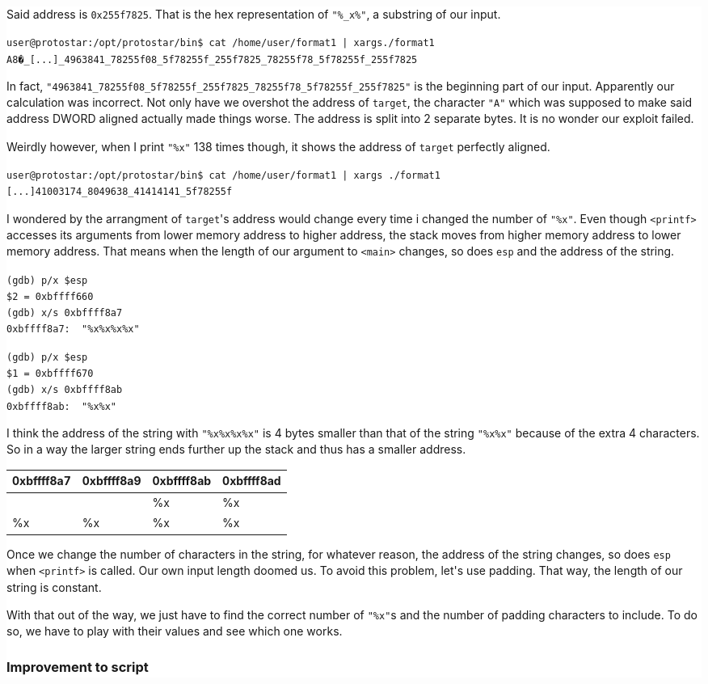 Said address is `0x255f7825`. That is the hex representation of `"%_x%"`, a substring of our input.

```
user@protostar:/opt/protostar/bin$ cat /home/user/format1 | xargs./format1
A8�_[...]_4963841_78255f08_5f78255f_255f7825_78255f78_5f78255f_255f7825
```

In fact, `"4963841_78255f08_5f78255f_255f7825_78255f78_5f78255f_255f7825"` is the beginning part of our input. Apparently our calculation was incorrect. Not only have we overshot the address of `target`, the character `"A"` which was supposed to make said address DWORD aligned actually made things worse. The address is split into 2 separate bytes. It is no wonder our exploit failed.



Weirdly however, when I print `"%x"` 138 times though, it shows the address of `target` perfectly aligned.
```
user@protostar:/opt/protostar/bin$ cat /home/user/format1 | xargs ./format1
[...]41003174_8049638_41414141_5f78255f
```

I wondered by the arrangment of `target`'s address would change every time i changed the number of `"%x"`. Even though `<printf>` accesses its arguments from lower memory address to higher address, the stack moves from higher memory address to lower memory address. That means when the length of our argument to `<main>` changes, so does `esp` and the address of the string.

```
(gdb) p/x $esp
$2 = 0xbffff660
(gdb) x/s 0xbffff8a7
0xbffff8a7:	 "%x%x%x%x"
```
```
(gdb) p/x $esp
$1 = 0xbffff670
(gdb) x/s 0xbffff8ab
0xbffff8ab:	 "%x%x"
```
I think the address of the string with `"%x%x%x%x"` is 4 bytes smaller than that of the string `"%x%x"` because of the extra 4 characters. So in a way the larger string ends further up the stack and thus has a smaller address. 


|0xbffff8a7|0xbffff8a9|0xbffff8ab| 0xbffff8ad|
|---|---|---|---|
||| %x | %x |
| %x | %x | %x | %x |

Once we change the number of characters in the string, for whatever reason, the address of the string changes, so does `esp` when `<printf>` is called. Our own input length doomed us. To avoid this problem, let's use padding. That way, the length of our string is constant. 

With that out of the way, we just have to find the correct number of `"%x"`s and the number of padding characters to include. To do so, we have to play with their values and see which one works.

### Improvement to script
